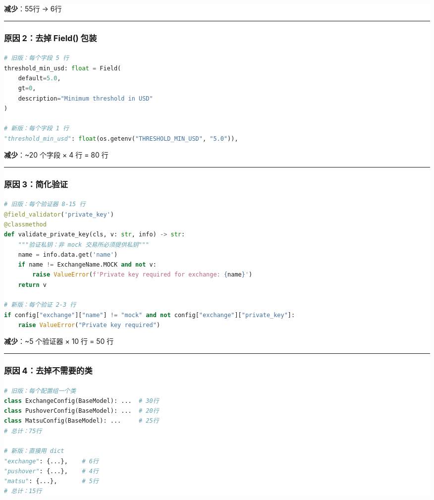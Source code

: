 **减少**：55行 → 6行

---

### 原因 2：去掉 Field() 包装

```python
# 旧版：每个字段 5 行
threshold_min_usd: float = Field(
    default=5.0,
    gt=0,
    description="Minimum threshold in USD"
)

# 新版：每个字段 1 行
"threshold_min_usd": float(os.getenv("THRESHOLD_MIN_USD", "5.0")),
```

**减少**：~20 个字段 × 4 行 = 80 行

---

### 原因 3：简化验证

```python
# 旧版：每个验证器 8-15 行
@field_validator('private_key')
@classmethod
def validate_private_key(cls, v: str, info) -> str:
    """验证私钥：非 mock 交易所必须提供私钥"""
    name = info.data.get('name')
    if name != ExchangeName.MOCK and not v:
        raise ValueError(f'Private key required for exchange: {name}')
    return v

# 新版：每个验证 2-3 行
if config["exchange"]["name"] != "mock" and not config["exchange"]["private_key"]:
    raise ValueError("Private key required")
```

**减少**：~5 个验证器 × 10 行 = 50 行

---

### 原因 4：去掉不需要的类

```python
# 旧版：每个配置组一个类
class ExchangeConfig(BaseModel): ...  # 30行
class PushoverConfig(BaseModel): ...  # 20行
class MatsuConfig(BaseModel): ...     # 25行
# 总计：75行

# 新版：直接用 dict
"exchange": {...},    # 6行
"pushover": {...},    # 4行
"matsu": {...},       # 5行
# 总计：15行
```
